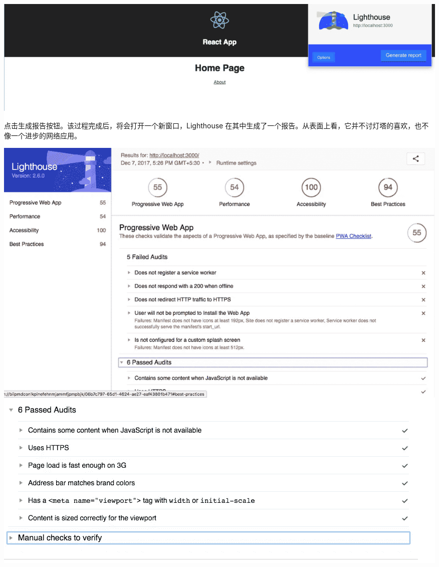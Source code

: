 ![](img/717bc258668851dcaaca2a0f5f78e945.png)

点击生成报告按钮。该过程完成后，将会打开一个新窗口，Lighthouse 在其中生成了一个报告。从表面上看，它并不讨灯塔的喜欢，也不像一个进步的网络应用。

![](img/bfdaa9903d7a684054a610fa03d28891.png)![](img/9ddd9cf7aa00b991e21a23ba90b0b3d3.png)
